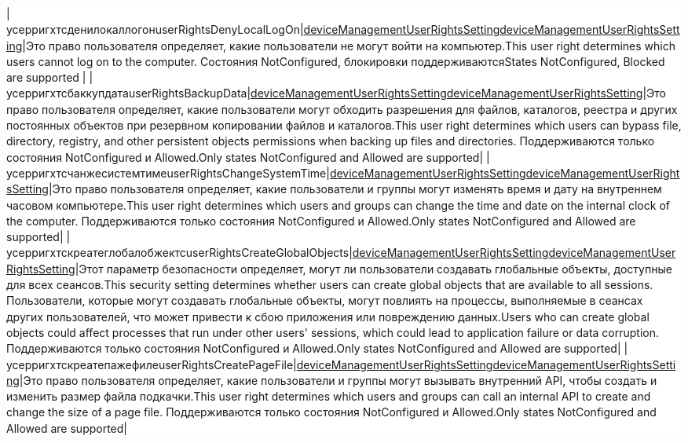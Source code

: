 |<span data-ttu-id="c9d56-213">усерригхтсденилокаллогон</span><span class="sxs-lookup"><span data-stu-id="c9d56-213">userRightsDenyLocalLogOn</span></span>|[<span data-ttu-id="c9d56-214">deviceManagementUserRightsSetting</span><span class="sxs-lookup"><span data-stu-id="c9d56-214">deviceManagementUserRightsSetting</span></span>](../resources/intune-deviceconfig-devicemanagementuserrightssetting.md)|<span data-ttu-id="c9d56-215">Это право пользователя определяет, какие пользователи не могут войти на компьютер.</span><span class="sxs-lookup"><span data-stu-id="c9d56-215">This user right determines which users cannot log on to the computer.</span></span> <span data-ttu-id="c9d56-216">Состояния NotConfigured, блокировки поддерживаются</span><span class="sxs-lookup"><span data-stu-id="c9d56-216">States NotConfigured, Blocked are supported</span></span> |
|<span data-ttu-id="c9d56-217">усерригхтсбаккупдата</span><span class="sxs-lookup"><span data-stu-id="c9d56-217">userRightsBackupData</span></span>|[<span data-ttu-id="c9d56-218">deviceManagementUserRightsSetting</span><span class="sxs-lookup"><span data-stu-id="c9d56-218">deviceManagementUserRightsSetting</span></span>](../resources/intune-deviceconfig-devicemanagementuserrightssetting.md)|<span data-ttu-id="c9d56-219">Это право пользователя определяет, какие пользователи могут обходить разрешения для файлов, каталогов, реестра и других постоянных объектов при резервном копировании файлов и каталогов.</span><span class="sxs-lookup"><span data-stu-id="c9d56-219">This user right determines which users can bypass file, directory, registry, and other persistent objects permissions when backing up files and directories.</span></span> <span data-ttu-id="c9d56-220">Поддерживаются только состояния NotConfigured и Allowed.</span><span class="sxs-lookup"><span data-stu-id="c9d56-220">Only states NotConfigured and Allowed are supported</span></span>|
|<span data-ttu-id="c9d56-221">усерригхтсчанжесистемтиме</span><span class="sxs-lookup"><span data-stu-id="c9d56-221">userRightsChangeSystemTime</span></span>|[<span data-ttu-id="c9d56-222">deviceManagementUserRightsSetting</span><span class="sxs-lookup"><span data-stu-id="c9d56-222">deviceManagementUserRightsSetting</span></span>](../resources/intune-deviceconfig-devicemanagementuserrightssetting.md)|<span data-ttu-id="c9d56-223">Это право пользователя определяет, какие пользователи и группы могут изменять время и дату на внутреннем часовом компьютере.</span><span class="sxs-lookup"><span data-stu-id="c9d56-223">This user right determines which users and groups can change the time and date on the internal clock of the computer.</span></span> <span data-ttu-id="c9d56-224">Поддерживаются только состояния NotConfigured и Allowed.</span><span class="sxs-lookup"><span data-stu-id="c9d56-224">Only states NotConfigured and Allowed are supported</span></span>|
|<span data-ttu-id="c9d56-225">усерригхтскреатеглобалобжектс</span><span class="sxs-lookup"><span data-stu-id="c9d56-225">userRightsCreateGlobalObjects</span></span>|[<span data-ttu-id="c9d56-226">deviceManagementUserRightsSetting</span><span class="sxs-lookup"><span data-stu-id="c9d56-226">deviceManagementUserRightsSetting</span></span>](../resources/intune-deviceconfig-devicemanagementuserrightssetting.md)|<span data-ttu-id="c9d56-227">Этот параметр безопасности определяет, могут ли пользователи создавать глобальные объекты, доступные для всех сеансов.</span><span class="sxs-lookup"><span data-stu-id="c9d56-227">This security setting determines whether users can create global objects that are available to all sessions.</span></span> <span data-ttu-id="c9d56-228">Пользователи, которые могут создавать глобальные объекты, могут повлиять на процессы, выполняемые в сеансах других пользователей, что может привести к сбою приложения или повреждению данных.</span><span class="sxs-lookup"><span data-stu-id="c9d56-228">Users who can create global objects could affect processes that run under other users' sessions, which could lead to application failure or data corruption.</span></span> <span data-ttu-id="c9d56-229">Поддерживаются только состояния NotConfigured и Allowed.</span><span class="sxs-lookup"><span data-stu-id="c9d56-229">Only states NotConfigured and Allowed are supported</span></span>|
|<span data-ttu-id="c9d56-230">усерригхтскреатепажефиле</span><span class="sxs-lookup"><span data-stu-id="c9d56-230">userRightsCreatePageFile</span></span>|[<span data-ttu-id="c9d56-231">deviceManagementUserRightsSetting</span><span class="sxs-lookup"><span data-stu-id="c9d56-231">deviceManagementUserRightsSetting</span></span>](../resources/intune-deviceconfig-devicemanagementuserrightssetting.md)|<span data-ttu-id="c9d56-232">Это право пользователя определяет, какие пользователи и группы могут вызывать внутренний API, чтобы создать и изменить размер файла подкачки.</span><span class="sxs-lookup"><span data-stu-id="c9d56-232">This user right determines which users and groups can call an internal API to create and change the size of a page file.</span></span> <span data-ttu-id="c9d56-233">Поддерживаются только состояния NotConfigured и Allowed.</span><span class="sxs-lookup"><span data-stu-id="c9d56-233">Only states NotConfigured and Allowed are supported</span></span>|